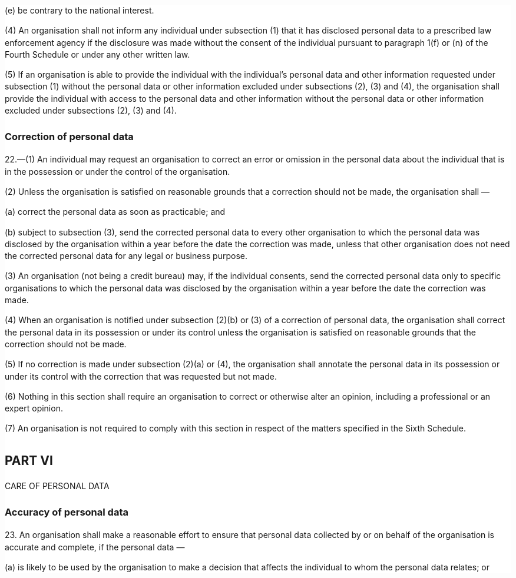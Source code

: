 (e) be contrary to the national interest.

(4) An organisation shall not inform any individual under subsection (1) that it has disclosed personal data to a prescribed law enforcement agency if the disclosure was made without the consent of the individual pursuant to paragraph 1(f) or (n) of the Fourth Schedule or under any other written law.

(5) If an organisation is able to provide the individual with the individual’s personal data and other information requested under subsection (1) without the personal data or other information excluded under subsections (2), (3) and (4), the organisation shall provide the individual with access to the personal data and other information without the personal data or other information excluded under subsections (2), (3) and (4).

### Correction of personal data

22\.—(1) An individual may request an organisation to correct an error or omission in the personal data about the individual that is in the possession or under the control of the organisation.

(2) Unless the organisation is satisfied on reasonable grounds that a correction should not be made, the organisation shall —

(a) correct the personal data as soon as practicable; and

(b) subject to subsection (3), send the corrected personal data to every other organisation to which the personal data was disclosed by the organisation within a year before the date the correction was made, unless that other organisation does not need the corrected personal data for any legal or business purpose.

(3) An organisation (not being a credit bureau) may, if the individual consents, send the corrected personal data only to specific organisations to which the personal data was disclosed by the organisation within a year before the date the correction was made.

(4) When an organisation is notified under subsection (2)(b) or (3) of a correction of personal data, the organisation shall correct the personal data in its possession or under its control unless the organisation is satisfied on reasonable grounds that the correction should not be made.

(5) If no correction is made under subsection (2)(a) or (4), the organisation shall annotate the personal data in its possession or under its control with the correction that was requested but not made.

(6) Nothing in this section shall require an organisation to correct or otherwise alter an opinion, including a professional or an expert opinion.

(7) An organisation is not required to comply with this section in respect of the matters specified in the Sixth Schedule.

## PART VI

CARE OF PERSONAL DATA

### Accuracy of personal data

23\. An organisation shall make a reasonable effort to ensure that personal data collected by or on behalf of the organisation is accurate and complete, if the personal data —

(a) is likely to be used by the organisation to make a decision that affects the individual to whom the personal data relates; or
